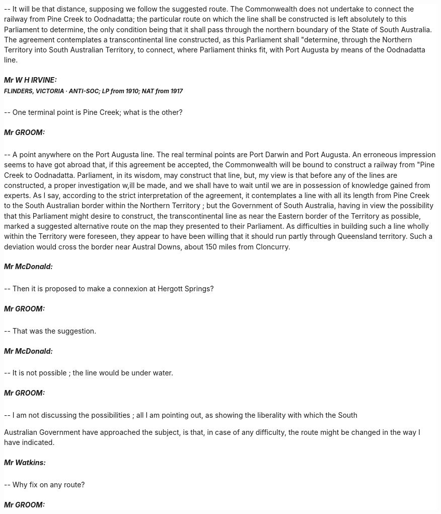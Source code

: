 -- It will be that distance,  supposing we follow the suggested route. The Commonwealth does not undertake to connect the railway from Pine Creek to Oodnadatta; the particular route on which the line shall be constructed is left absolutely to this Parliament to determine, the only condition being that it shall pass through the northern boundary of the State of South Australia. The agreement contemplates a transcontinental line constructed, as this Parliament shall "determine, through the Northern Territory into South Australian Territory, to connect, where Parliament thinks fit, with Port Augusta by means of the Oodnadatta line. 

##### Mr W H IRVINE:<br><small class="text-muted">FLINDERS, VICTORIA &middot; ANTI-SOC; LP from 1910; NAT from 1917</small>

--  One terminal point is Pine Creek; what is the other? 

##### Mr GROOM:

-- A point anywhere on the Port Augusta line. The real terminal points are Port Darwin and Port Augusta. An erroneous impression seems to have got abroad that, if this agreement be accepted, the Commonwealth will be bound to construct a railway from "Pine Creek to Oodnadatta. Parliament, in its wisdom, may construct that line, but, my view is that before any of the lines are constructed, a proper investigation w,ill be made, and we shall have to wait until we are in possession of knowledge gained from experts. As I say, according to the strict interpretation of the agreement, it contemplates a line with all its length from Pine Creek to the South Australian border within the Northern Territory ; but the Government of South Australia, having in view the possibility that this Parliament might desire to construct, the transcontinental line as near the Eastern border of the Territory as possible, marked a suggested alternative route on the map they presented to their Parliament. As difficulties in building such a line wholly within the Territory were foreseen, they appear to have been willing that it should run partly through Queensland territory. Such a deviation would cross the border near Austral Downs, about 150 miles from Cloncurry. 

##### Mr McDonald:

--  Then it is proposed to make a connexion at Hergott Springs? 

##### Mr GROOM:

-- That was the suggestion. 

##### Mr McDonald:

--  It is not possible ; the line would be under water. 

##### Mr GROOM:

-- I am not discussing the possibilities ; all I am pointing out, as showing the liberality with which the South 

Australian Government have approached the subject, is that, in case of any difficulty, the route might be changed in the way I have indicated. 

##### Mr Watkins:

--  Why fix on any route? 

##### Mr GROOM:

